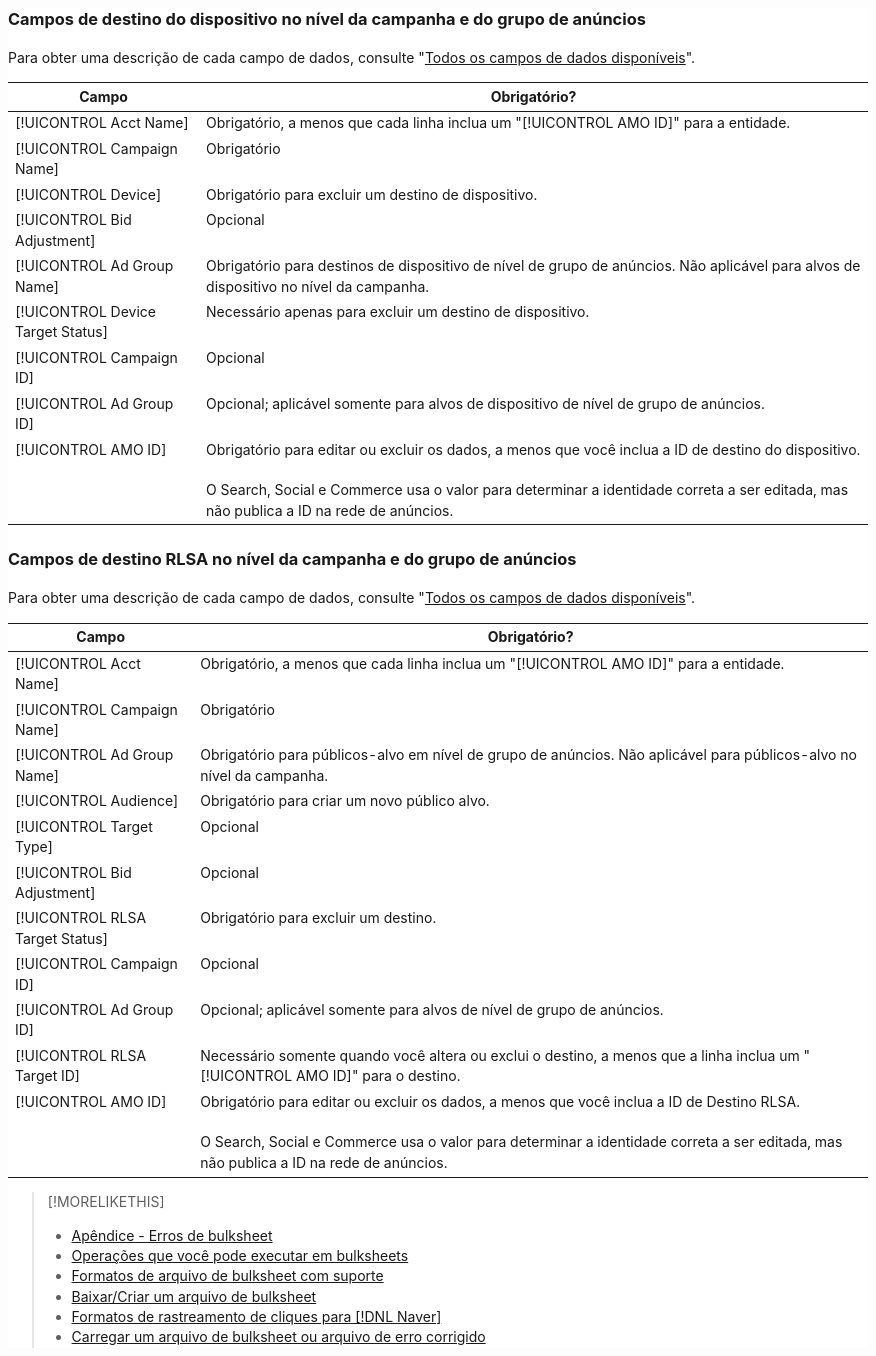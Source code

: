 ### Campos de destino do dispositivo no nível da campanha e do grupo de anúncios

Para obter uma descrição de cada campo de dados, consulte &quot;[Todos os campos de dados disponíveis](#bulksheet-fields-all-microsoft)&quot;.

| Campo | Obrigatório? |
| ---- | ---- |
| [!UICONTROL Acct Name] | Obrigatório, a menos que cada linha inclua um &quot;[!UICONTROL AMO ID]&quot; para a entidade. |
| [!UICONTROL Campaign Name] | Obrigatório |
| [!UICONTROL Device] | Obrigatório para excluir um destino de dispositivo. |
| [!UICONTROL Bid Adjustment] | Opcional |
| [!UICONTROL Ad Group Name] | Obrigatório para destinos de dispositivo de nível de grupo de anúncios. Não aplicável para alvos de dispositivo no nível da campanha. |
| [!UICONTROL Device Target Status] | Necessário apenas para excluir um destino de dispositivo. |
| [!UICONTROL Campaign ID] | Opcional |
| [!UICONTROL Ad Group ID] | Opcional; aplicável somente para alvos de dispositivo de nível de grupo de anúncios. |
| [!UICONTROL AMO ID] | Obrigatório para editar ou excluir os dados, a menos que você inclua a ID de destino do dispositivo.<br><br>O Search, Social e Commerce usa o valor para determinar a identidade correta a ser editada, mas não publica a ID na rede de anúncios. |

### Campos de destino RLSA no nível da campanha e do grupo de anúncios

Para obter uma descrição de cada campo de dados, consulte &quot;[Todos os campos de dados disponíveis](#bulksheet-fields-all-microsoft)&quot;.

| Campo | Obrigatório? |
| ---- | ---- |
| [!UICONTROL Acct Name] | Obrigatório, a menos que cada linha inclua um &quot;[!UICONTROL AMO ID]&quot; para a entidade. |
| [!UICONTROL Campaign Name] | Obrigatório |
| [!UICONTROL Ad Group Name] | Obrigatório para públicos-alvo em nível de grupo de anúncios. Não aplicável para públicos-alvo no nível da campanha. |
| [!UICONTROL Audience] | Obrigatório para criar um novo público alvo. |
| [!UICONTROL Target Type] | Opcional |
| [!UICONTROL Bid Adjustment] | Opcional |
| [!UICONTROL RLSA Target Status] | Obrigatório para excluir um destino. |
| [!UICONTROL Campaign ID] | Opcional |
| [!UICONTROL Ad Group ID] | Opcional; aplicável somente para alvos de nível de grupo de anúncios. |
| [!UICONTROL RLSA Target ID] | Necessário somente quando você altera ou exclui o destino, a menos que a linha inclua um &quot;[!UICONTROL AMO ID]&quot; para o destino. |
| [!UICONTROL AMO ID] | Obrigatório para editar ou excluir os dados, a menos que você inclua a ID de Destino RLSA.<br><br>O Search, Social e Commerce usa o valor para determinar a identidade correta a ser editada, mas não publica a ID na rede de anúncios. |

>[!MORELIKETHIS]
>
>* [Apêndice - Erros de bulksheet](../bulksheet-errors.md)
>* [Operações que você pode executar em bulksheets](bulksheet-operations.md)
>* [Formatos de arquivo de bulksheet com suporte](bulksheet-file-formats.md)
>* [Baixar/Criar um arquivo de bulksheet](../bulksheet-download.md)
>* [Formatos de rastreamento de cliques para [!DNL Naver]](/help/search-social-commerce/tracking/formats-click-tracking-naver.md)
>* [Carregar um arquivo de bulksheet ou arquivo de erro corrigido](../bulksheet-upload.md)


[^1]: [!DNL Excel] converte números grandes em notação científica (como 2.12E+09 para 2115585666) quando abre o arquivo. Para exibir dígitos na notação padrão, selecione qualquer célula na coluna e clique dentro da barra de fórmulas.